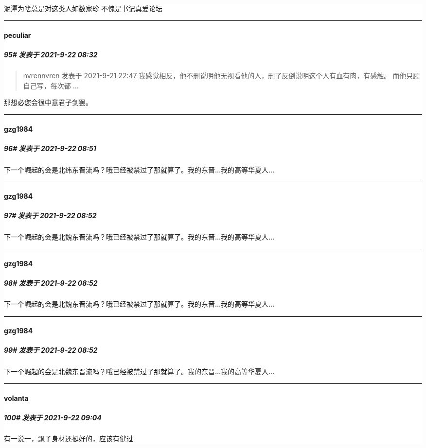 
泥潭为啥总是对这类人如数家珍
不愧是书记真爱论坛




*****

####  peculiar  
##### 95#       发表于 2021-9-22 08:32


<blockquote>nvrennvren 发表于 2021-9-21 22:47
我感觉相反，他不删说明他无视看他的人，删了反倒说明这个人有血有肉，有感触。 而他只顾自己写，每次都 ...</blockquote>
那想必您会很中意君子剑罢。


*****

####  gzg1984  
##### 96#       发表于 2021-9-22 08:51


下一个崛起的会是北纬东晋流吗？哦已经被禁过了那就算了。我的东晋…我的高等华夏人…


*****

####  gzg1984  
##### 97#       发表于 2021-9-22 08:52


下一个崛起的会是北魏东晋流吗？哦已经被禁过了那就算了。我的东晋…我的高等华夏人…


*****

####  gzg1984  
##### 98#       发表于 2021-9-22 08:52


下一个崛起的会是北魏东晋流吗？哦已经被禁过了那就算了。我的东晋…我的高等华夏人…


*****

####  gzg1984  
##### 99#       发表于 2021-9-22 08:52


下一个崛起的会是北魏东晋流吗？哦已经被禁过了那就算了。我的东晋…我的高等华夏人…


*****

####  volanta  
##### 100#       发表于 2021-9-22 09:04


有一说一，飘子身材还挺好的，应该有健过
